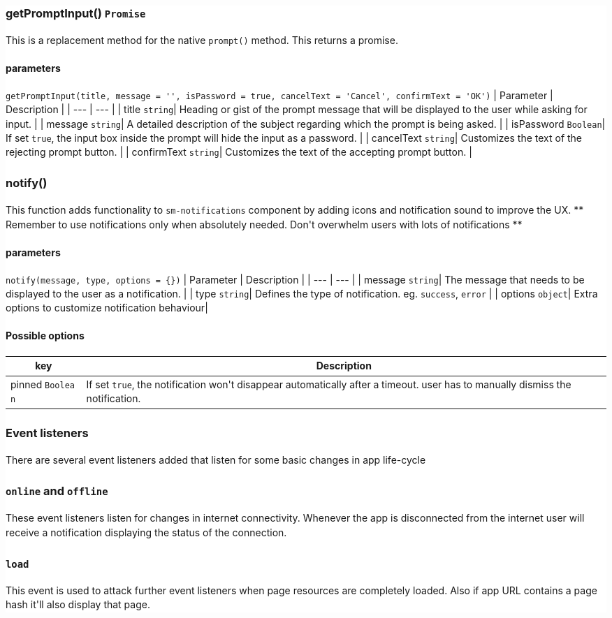 
### getPromptInput() `Promise`
This is a replacement method for the native `prompt()` method. This returns a promise.

#### parameters
`getPromptInput(title, message = '', isPassword = true, cancelText = 'Cancel', confirmText = 'OK')`
|   Parameter | Description |
| --- | --- |
| title `string`| Heading or gist of the prompt message that will be displayed to the user while asking for input. | 
| message `string`| A detailed description of the subject regarding which the prompt is being asked. |
| isPassword `Boolean`| If set `true`, the input box inside the prompt will hide the input as a password. |
| cancelText `string`| Customizes the text of the rejecting prompt button. |
| confirmText `string`| Customizes the text of the accepting prompt button. |


### notify()
This function adds functionality to `sm-notifications` component by adding icons and notification sound to improve the UX. 
** Remember to use notifications only when absolutely needed. Don't overwhelm users with lots of notifications **
#### parameters
`notify(message, type, options = {})`
|   Parameter | Description |
| --- | --- |
| message `string`| The message that needs to be displayed to the user as a notification. |
| type `string`| Defines the type of notification. eg. `success`, `error` |
| options `object`| Extra options to customize notification behaviour|

#### Possible options
|   key | Description |
| --- | --- |
| pinned `Boolean`| If set `true`, the notification won't disappear automatically after a timeout. user has to manually dismiss the notification. | 


### Event listeners
There are several event listeners added that listen for some basic changes in app life-cycle

### `online` and `offline`
These event listeners listen for changes in internet connectivity. Whenever the app is disconnected from the internet user will receive a notification displaying the status of the connection.

### `load`
This event is used to attack further event listeners when page resources are completely loaded. Also if app URL contains a page hash it'll also display that page.
